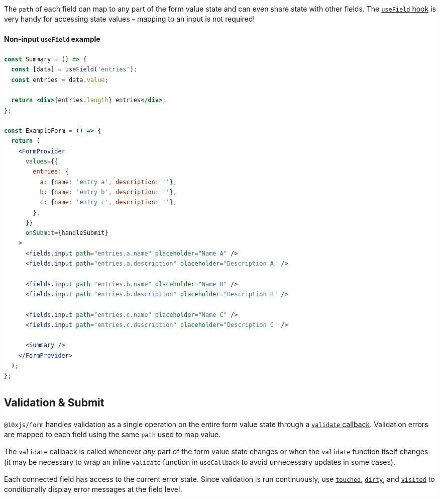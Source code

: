 The `path` of each field can map to any part of the form value state and can even share state with other fields. The [`useField` hook](/docs/api/functions/usefield) is very handy for accessing state values - mapping to an input is not required!

#### Non-input `useField` example

```jsx
const Summary = () => {
  const [data] = useField('entries');
  const entries = data.value;

  return <div>{entries.length} entries</div>;
};

const ExampleForm = () => {
  return (
    <FormProvider
      values={{
        entries: {
          a: {name: 'entry a', description: ''},
          b: {name: 'entry b', description: ''},
          c: {name: 'entry c', description: ''},
        },
      }}
      onSubmit={handleSubmit}
    >
      <fields.input path="entries.a.name" placeholder="Name A" />
      <fields.input path="entries.a.description" placeholder="Description A" />

      <fields.input path="entries.b.name" placeholder="Name B" />
      <fields.input path="entries.b.description" placeholder="Description B" />

      <fields.input path="entries.c.name" placeholder="Name C" />
      <fields.input path="entries.c.description" placeholder="Description C" />

      <Summary />
    </FormProvider>
  );
};
```

## Validation & Submit

`@10xjs/form` handles validation as a single operation on the entire form value state through a [`validate` callback](/docs/api/interfaces/formoptions#validate). Validation errors are mapped to each field using the same `path` used to map value.

The `validate` callback is called whenever _any_ part of the form value state changes or when the `validate` function itself changes (it may be necessary to wrap an inline `validate` function in `useCallback` to avoid unnecessary updates in some cases).

Each connected field has access to the current error state. Since validation is run continuously, use [`touched`](/docs/api/interfaces/fielddata#touched), [`dirty`](/docs/api/interfaces/fielddata#dirty), and [`visited`](/docs/api/interfaces/fielddata#visited) to conditionally display error messages at the field level.
